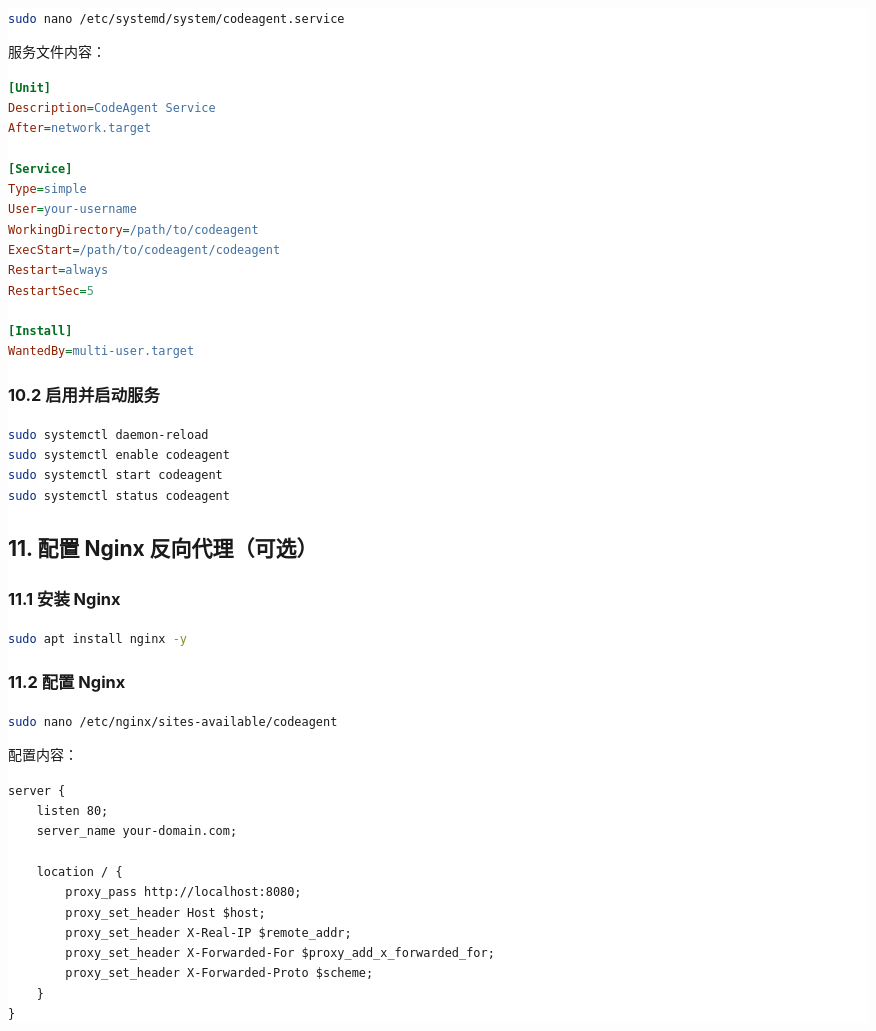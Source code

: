```bash
sudo nano /etc/systemd/system/codeagent.service
```

服务文件内容：

```ini
[Unit]
Description=CodeAgent Service
After=network.target

[Service]
Type=simple
User=your-username
WorkingDirectory=/path/to/codeagent
ExecStart=/path/to/codeagent/codeagent
Restart=always
RestartSec=5

[Install]
WantedBy=multi-user.target
```

### 10.2 启用并启动服务

```bash
sudo systemctl daemon-reload
sudo systemctl enable codeagent
sudo systemctl start codeagent
sudo systemctl status codeagent
```

## 11. 配置 Nginx 反向代理（可选）

### 11.1 安装 Nginx

```bash
sudo apt install nginx -y
```

### 11.2 配置 Nginx

```bash
sudo nano /etc/nginx/sites-available/codeagent
```

配置内容：

```nginx
server {
    listen 80;
    server_name your-domain.com;

    location / {
        proxy_pass http://localhost:8080;
        proxy_set_header Host $host;
        proxy_set_header X-Real-IP $remote_addr;
        proxy_set_header X-Forwarded-For $proxy_add_x_forwarded_for;
        proxy_set_header X-Forwarded-Proto $scheme;
    }
}
```
